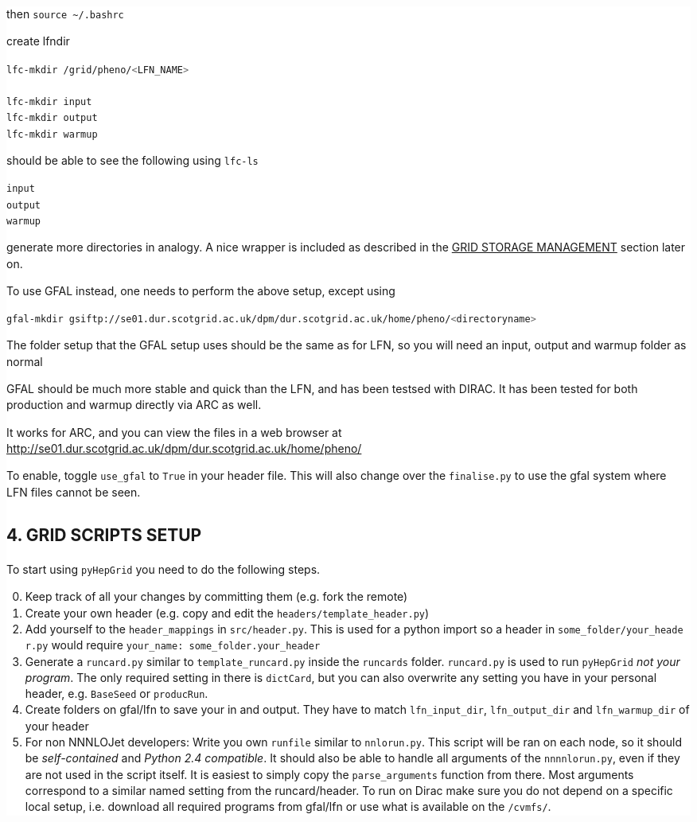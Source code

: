 then `source ~/.bashrc`

create lfndir
```bash
lfc-mkdir /grid/pheno/<LFN_NAME>

lfc-mkdir input
lfc-mkdir output
lfc-mkdir warmup
```

should be able to see the following using `lfc-ls`
```
input
output
warmup
```

generate more directories in analogy. A nice wrapper is included as described in
the [GRID STORAGE MANAGEMENT](#12-grid-storage-management) section later on.

To use GFAL instead, one needs to perform the above setup, except using
```bash
gfal-mkdir gsiftp://se01.dur.scotgrid.ac.uk/dpm/dur.scotgrid.ac.uk/home/pheno/<directoryname>
```

The folder setup that the GFAL setup uses should be the same as for LFN, so you
will need an input, output and warmup folder as normal

GFAL should be much more stable and quick than the LFN, and has been testsed with DIRAC.
It has been tested for both production and warmup directly via ARC as well.

It works for ARC, and you can view the files in a web browser at
http://se01.dur.scotgrid.ac.uk/dpm/dur.scotgrid.ac.uk/home/pheno/

To enable, toggle `use_gfal` to `True` in your header file. This will also
change over the `finalise.py` to use the gfal system where LFN files cannot be
seen.

## 4. GRID SCRIPTS SETUP

To start using `pyHepGrid` you need to do the following steps.

0. Keep track of all your changes by committing them (e.g. fork the remote)
1. Create your own header (e.g. copy and edit the `headers/template_header.py`)
2. Add yourself to the `header_mappings` in `src/header.py`.
    This is used for a python import so a header in `some_folder/your_header.py`
    would require `your_name: some_folder.your_header`
3. Generate a `runcard.py` similar to `template_runcard.py` inside the `runcards`
    folder. `runcard.py` is used to run `pyHepGrid` *not your program*. The only
    required setting in there is `dictCard`, but you can also overwrite any
    setting you have in your personal header, e.g. `BaseSeed` or `producRun`.
4. Create folders on gfal/lfn to save your in and output. They have to match
    `lfn_input_dir`, `lfn_output_dir` and `lfn_warmup_dir` of your header
5. For non NNNLOJet developers: Write you own `runfile` similar to `nnlorun.py`.
    This script will be ran on each node, so it should be *self-contained* and
    *Python 2.4 compatible*. It should also be able to handle all arguments of
    the `nnnnlorun.py`, even if they are not used in the script itself. It is
    easiest to simply copy the `parse_arguments` function from there. Most
    arguments correspond to a similar named setting from the runcard/header.
    To run on Dirac make sure you do not depend on a specific local setup, i.e.
    download all required programs from gfal/lfn or use what is available on the
    `/cvmfs/`.
